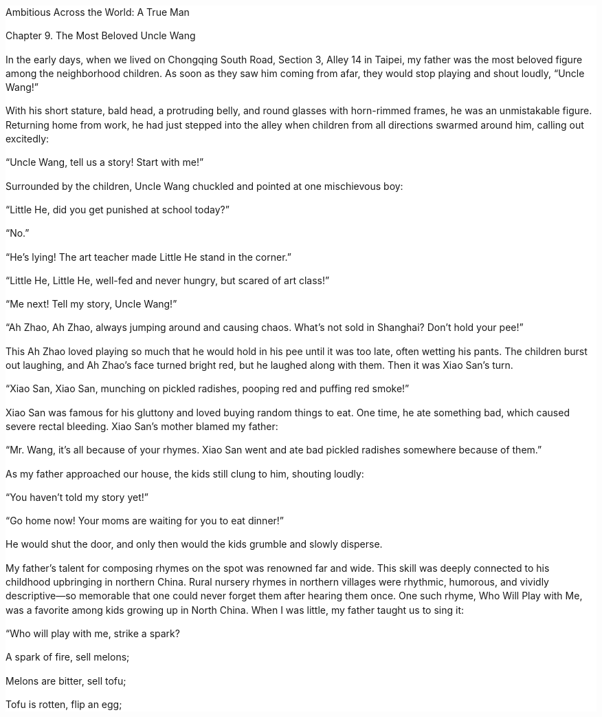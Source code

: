 Ambitious Across the World: A True Man

Chapter 9. The Most Beloved Uncle Wang

In the early days, when we lived on Chongqing South Road, Section 3, Alley 14 in Taipei, my father was the most beloved figure among the neighborhood children. As soon as they saw him coming from afar, they would stop playing and shout loudly, “Uncle Wang!”

With his short stature, bald head, a protruding belly, and round glasses with horn-rimmed frames, he was an unmistakable figure. Returning home from work, he had just stepped into the alley when children from all directions swarmed around him, calling out excitedly:

“Uncle Wang, tell us a story! Start with me!”

Surrounded by the children, Uncle Wang chuckled and pointed at one mischievous boy:

“Little He, did you get punished at school today?”

“No.”

“He’s lying! The art teacher made Little He stand in the corner.”

“Little He, Little He, well-fed and never hungry, but scared of art class!”

“Me next! Tell my story, Uncle Wang!”

“Ah Zhao, Ah Zhao, always jumping around and causing chaos. What’s not sold in Shanghai? Don’t hold your pee!”

This Ah Zhao loved playing so much that he would hold in his pee until it was too late, often wetting his pants. The children burst out laughing, and Ah Zhao’s face turned bright red, but he laughed along with them. Then it was Xiao San’s turn.

“Xiao San, Xiao San, munching on pickled radishes, pooping red and puffing red smoke!”

Xiao San was famous for his gluttony and loved buying random things to eat. One time, he ate something bad, which caused severe rectal bleeding. Xiao San’s mother blamed my father:

“Mr. Wang, it’s all because of your rhymes. Xiao San went and ate bad pickled radishes somewhere because of them.”

As my father approached our house, the kids still clung to him, shouting loudly:

“You haven’t told my story yet!”

“Go home now! Your moms are waiting for you to eat dinner!”

He would shut the door, and only then would the kids grumble and slowly disperse.

My father’s talent for composing rhymes on the spot was renowned far and wide. This skill was deeply connected to his childhood upbringing in northern China. Rural nursery rhymes in northern villages were rhythmic, humorous, and vividly descriptive—so memorable that one could never forget them after hearing them once. One such rhyme, Who Will Play with Me, was a favorite among kids growing up in North China. When I was little, my father taught us to sing it:

“Who will play with me, strike a spark?

A spark of fire, sell melons;

Melons are bitter, sell tofu;

Tofu is rotten, flip an egg;
